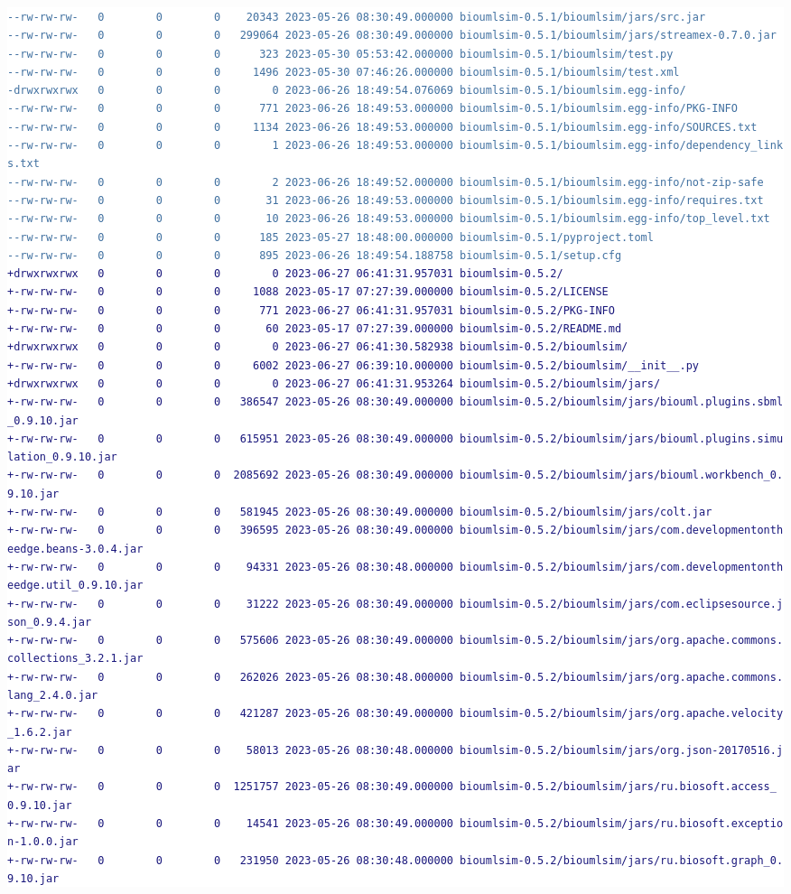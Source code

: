 ```diff
--rw-rw-rw-   0        0        0    20343 2023-05-26 08:30:49.000000 bioumlsim-0.5.1/bioumlsim/jars/src.jar
--rw-rw-rw-   0        0        0   299064 2023-05-26 08:30:49.000000 bioumlsim-0.5.1/bioumlsim/jars/streamex-0.7.0.jar
--rw-rw-rw-   0        0        0      323 2023-05-30 05:53:42.000000 bioumlsim-0.5.1/bioumlsim/test.py
--rw-rw-rw-   0        0        0     1496 2023-05-30 07:46:26.000000 bioumlsim-0.5.1/bioumlsim/test.xml
-drwxrwxrwx   0        0        0        0 2023-06-26 18:49:54.076069 bioumlsim-0.5.1/bioumlsim.egg-info/
--rw-rw-rw-   0        0        0      771 2023-06-26 18:49:53.000000 bioumlsim-0.5.1/bioumlsim.egg-info/PKG-INFO
--rw-rw-rw-   0        0        0     1134 2023-06-26 18:49:53.000000 bioumlsim-0.5.1/bioumlsim.egg-info/SOURCES.txt
--rw-rw-rw-   0        0        0        1 2023-06-26 18:49:53.000000 bioumlsim-0.5.1/bioumlsim.egg-info/dependency_links.txt
--rw-rw-rw-   0        0        0        2 2023-06-26 18:49:52.000000 bioumlsim-0.5.1/bioumlsim.egg-info/not-zip-safe
--rw-rw-rw-   0        0        0       31 2023-06-26 18:49:53.000000 bioumlsim-0.5.1/bioumlsim.egg-info/requires.txt
--rw-rw-rw-   0        0        0       10 2023-06-26 18:49:53.000000 bioumlsim-0.5.1/bioumlsim.egg-info/top_level.txt
--rw-rw-rw-   0        0        0      185 2023-05-27 18:48:00.000000 bioumlsim-0.5.1/pyproject.toml
--rw-rw-rw-   0        0        0      895 2023-06-26 18:49:54.188758 bioumlsim-0.5.1/setup.cfg
+drwxrwxrwx   0        0        0        0 2023-06-27 06:41:31.957031 bioumlsim-0.5.2/
+-rw-rw-rw-   0        0        0     1088 2023-05-17 07:27:39.000000 bioumlsim-0.5.2/LICENSE
+-rw-rw-rw-   0        0        0      771 2023-06-27 06:41:31.957031 bioumlsim-0.5.2/PKG-INFO
+-rw-rw-rw-   0        0        0       60 2023-05-17 07:27:39.000000 bioumlsim-0.5.2/README.md
+drwxrwxrwx   0        0        0        0 2023-06-27 06:41:30.582938 bioumlsim-0.5.2/bioumlsim/
+-rw-rw-rw-   0        0        0     6002 2023-06-27 06:39:10.000000 bioumlsim-0.5.2/bioumlsim/__init__.py
+drwxrwxrwx   0        0        0        0 2023-06-27 06:41:31.953264 bioumlsim-0.5.2/bioumlsim/jars/
+-rw-rw-rw-   0        0        0   386547 2023-05-26 08:30:49.000000 bioumlsim-0.5.2/bioumlsim/jars/biouml.plugins.sbml_0.9.10.jar
+-rw-rw-rw-   0        0        0   615951 2023-05-26 08:30:49.000000 bioumlsim-0.5.2/bioumlsim/jars/biouml.plugins.simulation_0.9.10.jar
+-rw-rw-rw-   0        0        0  2085692 2023-05-26 08:30:49.000000 bioumlsim-0.5.2/bioumlsim/jars/biouml.workbench_0.9.10.jar
+-rw-rw-rw-   0        0        0   581945 2023-05-26 08:30:49.000000 bioumlsim-0.5.2/bioumlsim/jars/colt.jar
+-rw-rw-rw-   0        0        0   396595 2023-05-26 08:30:49.000000 bioumlsim-0.5.2/bioumlsim/jars/com.developmentontheedge.beans-3.0.4.jar
+-rw-rw-rw-   0        0        0    94331 2023-05-26 08:30:48.000000 bioumlsim-0.5.2/bioumlsim/jars/com.developmentontheedge.util_0.9.10.jar
+-rw-rw-rw-   0        0        0    31222 2023-05-26 08:30:49.000000 bioumlsim-0.5.2/bioumlsim/jars/com.eclipsesource.json_0.9.4.jar
+-rw-rw-rw-   0        0        0   575606 2023-05-26 08:30:49.000000 bioumlsim-0.5.2/bioumlsim/jars/org.apache.commons.collections_3.2.1.jar
+-rw-rw-rw-   0        0        0   262026 2023-05-26 08:30:48.000000 bioumlsim-0.5.2/bioumlsim/jars/org.apache.commons.lang_2.4.0.jar
+-rw-rw-rw-   0        0        0   421287 2023-05-26 08:30:49.000000 bioumlsim-0.5.2/bioumlsim/jars/org.apache.velocity_1.6.2.jar
+-rw-rw-rw-   0        0        0    58013 2023-05-26 08:30:48.000000 bioumlsim-0.5.2/bioumlsim/jars/org.json-20170516.jar
+-rw-rw-rw-   0        0        0  1251757 2023-05-26 08:30:49.000000 bioumlsim-0.5.2/bioumlsim/jars/ru.biosoft.access_0.9.10.jar
+-rw-rw-rw-   0        0        0    14541 2023-05-26 08:30:49.000000 bioumlsim-0.5.2/bioumlsim/jars/ru.biosoft.exception-1.0.0.jar
+-rw-rw-rw-   0        0        0   231950 2023-05-26 08:30:48.000000 bioumlsim-0.5.2/bioumlsim/jars/ru.biosoft.graph_0.9.10.jar
```
